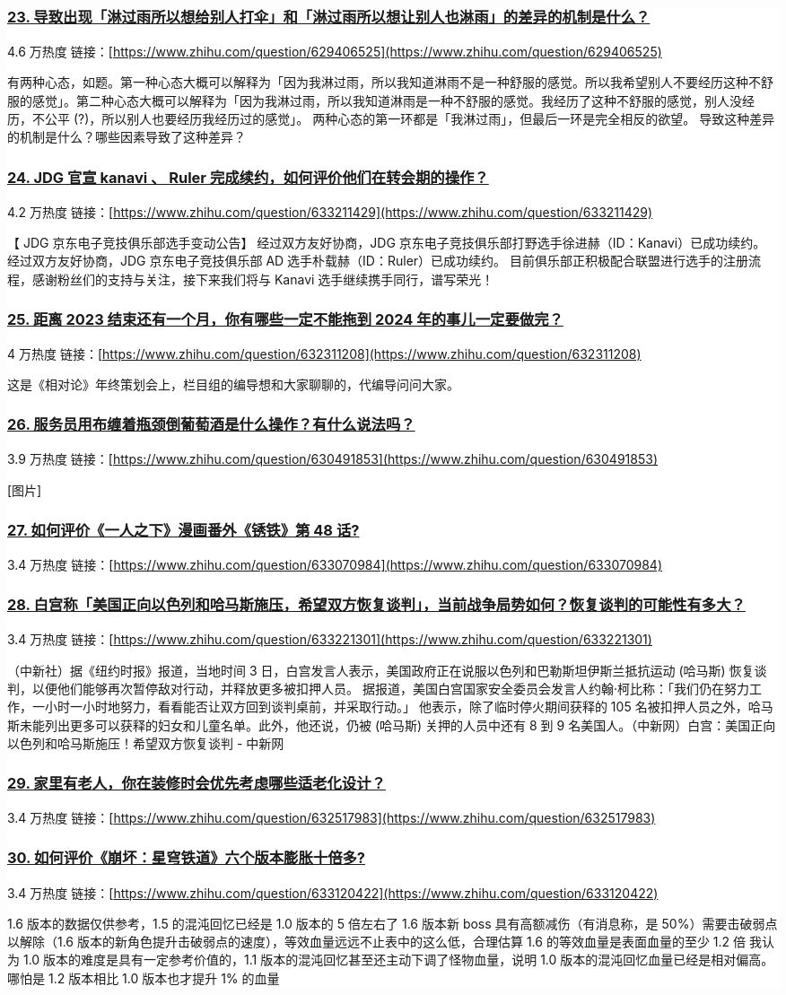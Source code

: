 ### [23. 导致出现「淋过雨所以想给别人打伞」和「淋过雨所以想让别人也淋雨」的差异的机制是什么？](https://www.zhihu.com/question/629406525)
4.6 万热度 链接：[https://www.zhihu.com/question/629406525](https://www.zhihu.com/question/629406525)

有两种心态，如题。第一种心态大概可以解释为「因为我淋过雨，所以我知道淋雨不是一种舒服的感觉。所以我希望别人不要经历这种不舒服的感觉」。第二种心态大概可以解释为「因为我淋过雨，所以我知道淋雨是一种不舒服的感觉。我经历了这种不舒服的感觉，别人没经历，不公平 (?)，所以别人也要经历我经历过的感觉」。 两种心态的第一环都是「我淋过雨」，但最后一环是完全相反的欲望。 导致这种差异的机制是什么？哪些因素导致了这种差异？

### [24. JDG 官宣 kanavi 、 Ruler 完成续约，如何评价他们在转会期的操作？](https://www.zhihu.com/question/633211429)
4.2 万热度 链接：[https://www.zhihu.com/question/633211429](https://www.zhihu.com/question/633211429)

【 JDG 京东电子竞技俱乐部选手变动公告】 经过双方友好协商，JDG 京东电子竞技俱乐部打野选手徐进赫（ID：Kanavi）已成功续约。 经过双方友好协商，JDG 京东电子竞技俱乐部 AD 选手朴载赫（ID：Ruler）已成功续约。 目前俱乐部正积极配合联盟进行选手的注册流程，感谢粉丝们的支持与关注，接下来我们将与 Kanavi 选手继续携手同行，谱写荣光！

### [25. 距离 2023 结束还有一个月，你有哪些一定不能拖到 2024 年的事儿一定要做完？](https://www.zhihu.com/question/632311208)
4 万热度 链接：[https://www.zhihu.com/question/632311208](https://www.zhihu.com/question/632311208)

这是《相对论》年终策划会上，栏目组的编导想和大家聊聊的，代编导问问大家。

### [26. 服务员用布缠着瓶颈倒葡萄酒是什么操作？有什么说法吗？](https://www.zhihu.com/question/630491853)
3.9 万热度 链接：[https://www.zhihu.com/question/630491853](https://www.zhihu.com/question/630491853)

[图片]

### [27. 如何评价《一人之下》漫画番外《锈铁》第 48 话?](https://www.zhihu.com/question/633070984)
3.4 万热度 链接：[https://www.zhihu.com/question/633070984](https://www.zhihu.com/question/633070984)



### [28. 白宫称「美国正向以色列和哈马斯施压，希望双方恢复谈判」，当前战争局势如何？恢复谈判的可能性有多大？](https://www.zhihu.com/question/633221301)
3.4 万热度 链接：[https://www.zhihu.com/question/633221301](https://www.zhihu.com/question/633221301)

（中新社）据《纽约时报》报道，当地时间 3 日，白宫发言人表示，美国政府正在说服以色列和巴勒斯坦伊斯兰抵抗运动 (哈马斯) 恢复谈判，以便他们能够再次暂停敌对行动，并释放更多被扣押人员。 据报道，美国白宫国家安全委员会发言人约翰·柯比称：「我们仍在努力工作，一小时一小时地努力，看看能否让双方回到谈判桌前，并采取行动。」 他表示，除了临时停火期间获释的 105 名被扣押人员之外，哈马斯未能列出更多可以获释的妇女和儿童名单。此外，他还说，仍被 (哈马斯) 关押的人员中还有 8 到 9 名美国人。（中新网）白宫：美国正向以色列和哈马斯施压！希望双方恢复谈判 - 中新网

### [29. 家里有老人，你在装修时会优先考虑哪些适老化设计？](https://www.zhihu.com/question/632517983)
3.4 万热度 链接：[https://www.zhihu.com/question/632517983](https://www.zhihu.com/question/632517983)



### [30. 如何评价《崩坏：星穹铁道》六个版本膨胀十倍多?](https://www.zhihu.com/question/633120422)
3.4 万热度 链接：[https://www.zhihu.com/question/633120422](https://www.zhihu.com/question/633120422)

1.6 版本的数据仅供参考，1.5 的混沌回忆已经是 1.0 版本的 5 倍左右了 1.6 版本新 boss 具有高额减伤（有消息称，是 50%）需要击破弱点以解除（1.6 版本的新角色提升击破弱点的速度），等效血量远远不止表中的这么低，合理估算 1.6 的等效血量是表面血量的至少 1.2 倍 我认为 1.0 版本的难度是具有一定参考价值的，1.1 版本的混沌回忆甚至还主动下调了怪物血量，说明 1.0 版本的混沌回忆血量已经是相对偏高。哪怕是 1.2 版本相比 1.0 版本也才提升 1% 的血量
